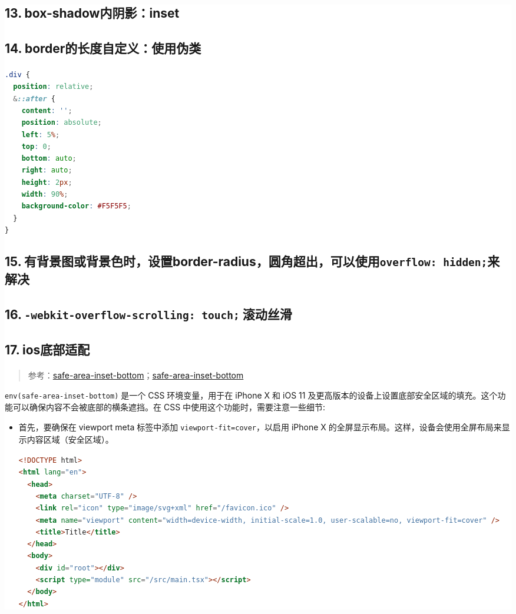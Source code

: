 ## 13. box-shadow内阴影：inset

## 14. border的长度自定义：使用伪类
```css
.div {
  position: relative;
  &::after {
    content: '';
    position: absolute;
    left: 5%;
    top: 0;
    bottom: auto;
    right: auto;
    height: 2px;
    width: 90%;
    background-color: #F5F5F5;
  }
}
```

## 15. 有背景图或背景色时，设置border-radius，圆角超出，可以使用`overflow: hidden;`来解决

## 16. `-webkit-overflow-scrolling: touch;` 滚动丝滑

## 17. ios底部适配
> 参考：[safe-area-inset-bottom](https://juejin.cn/post/7085627936048414733)；[safe-area-inset-bottom](https://devv.ai/zh/search?threadId=d6dntqm7n9q8)

`env(safe-area-inset-bottom)` 是一个 CSS 环境变量，用于在 iPhone X 和 iOS 11 及更高版本的设备上设置底部安全区域的填充。这个功能可以确保内容不会被底部的横条遮挡。在 CSS 中使用这个功能时，需要注意一些细节:
- 首先，要确保在 viewport meta 标签中添加 `viewport-fit=cover`，以启用 iPhone X 的全屏显示布局。这样，设备会使用全屏布局来显示内容区域（安全区域）。
  ```html
  <!DOCTYPE html>
  <html lang="en">
    <head>
      <meta charset="UTF-8" />
      <link rel="icon" type="image/svg+xml" href="/favicon.ico" />
      <meta name="viewport" content="width=device-width, initial-scale=1.0, user-scalable=no, viewport-fit=cover" />
      <title>Title</title>
    </head>
    <body>
      <div id="root"></div>
      <script type="module" src="/src/main.tsx"></script>
    </body>
  </html>
  ```
